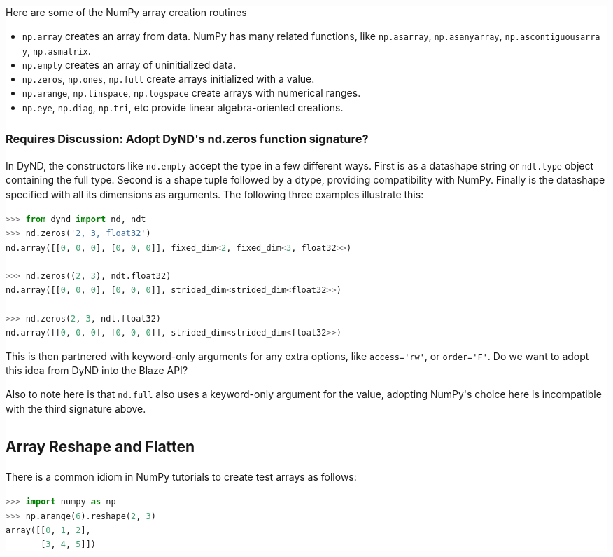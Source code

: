 Here are some of the NumPy array creation routines

 * `np.array` creates an array from data. NumPy
   has many related functions, like `np.asarray`,
   `np.asanyarray`, `np.ascontiguousarray`,
   `np.asmatrix`.
 * `np.empty` creates an array of uninitialized data.
 * `np.zeros`, `np.ones`, `np.full` create arrays
   initialized with a value.
 * `np.arange`, `np.linspace`, `np.logspace` create
   arrays with numerical ranges.
 * `np.eye`, `np.diag`, `np.tri`, etc provide
  linear algebra-oriented creations.

### Requires Discussion: Adopt DyND's nd.zeros function signature?

In DyND, the constructors like `nd.empty` accept
the type in a few different ways. First is as
a datashape string or `ndt.type` object containing
the full type. Second is a shape tuple followed by
a dtype, providing compatibility with NumPy.
Finally is the datashape specified with all its
dimensions as arguments. The following three
examples illustrate this:

```python
>>> from dynd import nd, ndt
>>> nd.zeros('2, 3, float32')
nd.array([[0, 0, 0], [0, 0, 0]], fixed_dim<2, fixed_dim<3, float32>>)

>>> nd.zeros((2, 3), ndt.float32)
nd.array([[0, 0, 0], [0, 0, 0]], strided_dim<strided_dim<float32>>)

>>> nd.zeros(2, 3, ndt.float32)
nd.array([[0, 0, 0], [0, 0, 0]], strided_dim<strided_dim<float32>>)
```
This is then partnered with keyword-only arguments
for any extra options, like `access='rw'`, or
`order='F'`. Do we want to adopt this idea from
DyND into the Blaze API?

Also to note here is that `nd.full` also uses a
keyword-only argument for the value, adopting
NumPy's choice here is incompatible with the
third signature above.

Array Reshape and Flatten
-------------------------

There is a common idiom in NumPy tutorials to
create test arrays as follows:

```python
>>> import numpy as np
>>> np.arange(6).reshape(2, 3)
array([[0, 1, 2],
       [3, 4, 5]])
```

